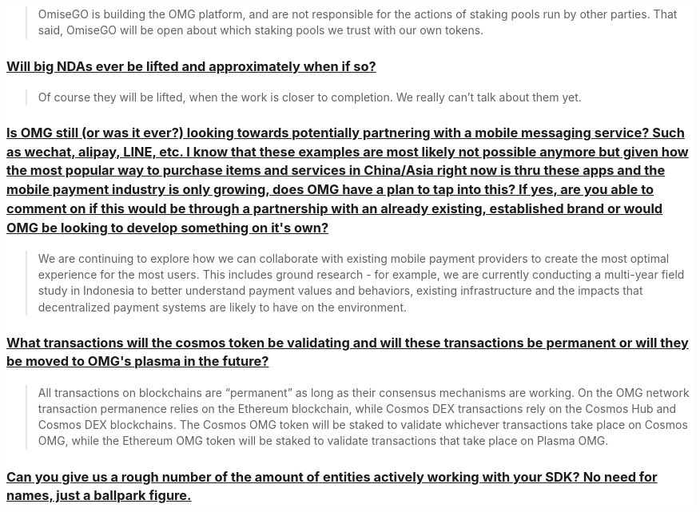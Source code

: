 > OmiseGO is building the OMG platform, and are not responsible for the actions of staking pools run by other parties. That said, OmiseGO will be open about which staking pools we trust with our own tokens.

### [Will big NDAs ever be lifted and approximately when if so?](https://kb.omgcommunity.org/kb#will-big-ndas-ever-be-lifted-and-approximately-when-if-so)

> Of course they will be lifted, when the work is closer to completion. We really can’t talk about them yet.

### [Is OMG still \(or was it ever?\) looking towards potentially partnering with a mobile messaging service? Such as wechat, alipay, LINE, etc. I know that these examples are most likely not possible anymore but given how the most popular way to purchase items and services in China/Asia right now is thru these apps and the mobile payment industry is only growing, does OMG have a plan to tap into this? If yes, are you able to comment on if this would be through a partnership with an already existing, established brand or would OMG be looking to develop something on it's own?](https://kb.omgcommunity.org/kb#is-omg-still-or-was-it-ever-looking-towards-potentially-partnering-with-a-mobile-messaging-service-such-as-wechat-alipay-line-etc-i-know-that-these-examples-are-most-likely-not-possible-anymore-but-given-how-the-most-popular-way-to-purchase-items-and-services-in-china-asia-right-now-is-thru-these-apps-and-the-mobile-payment-industry-is-only-growing-does-omg-have-a-plan-to-tap-into-this-if-yes-are-you-able-to-comment-on-if-this-would-be-through-a-partnership-with-an-already-existing-established-brand-or-would-omg-be-looking-to-develop-something-on-its-own)

> We are continuing to explore how we can collaborate with existing mobile payment providers to create the most optimal experience for the most users. This includes ground research - for example, we are currently conducting a multi-year field study in Indonesia to better understand payment values and behaviors, existing infrastructure and the impacts that decentralized payment systems are likely to have on the environment.

### [What transactions will the cosmos token be validating and will these transactions be permanent or will they be moved to OMG's plasma in the future?](https://kb.omgcommunity.org/kb#what-transactions-will-the-cosmos-token-be-validating-and-will-these-transactions-be-permanent-or-will-they-be-moved-to-omgs-plasma-in-the-future)

> All transactions on blockchains are “permanent” as long as their consensus mechanisms are working. On the OMG network transaction permanence relies on the Ethereum blockchain, while Cosmos DEX transactions rely on the Cosmos Hub and Cosmos DEX blockchains. The Cosmos OMG token will be staked to validate whichever transactions take place on Cosmos OMG, while the Ethereum OMG token will be staked to validate transactions that take place on Plasma OMG.

### [Can you give us a rough number of the amount of entities actively working with your SDK? No need for names, just a ballpark figure.](https://kb.omgcommunity.org/kb#can-you-give-us-a-rough-number-of-the-amount-of-entities-actively-working-with-your-sdk-no-need-for-names-just-a-ballpark-figure)
